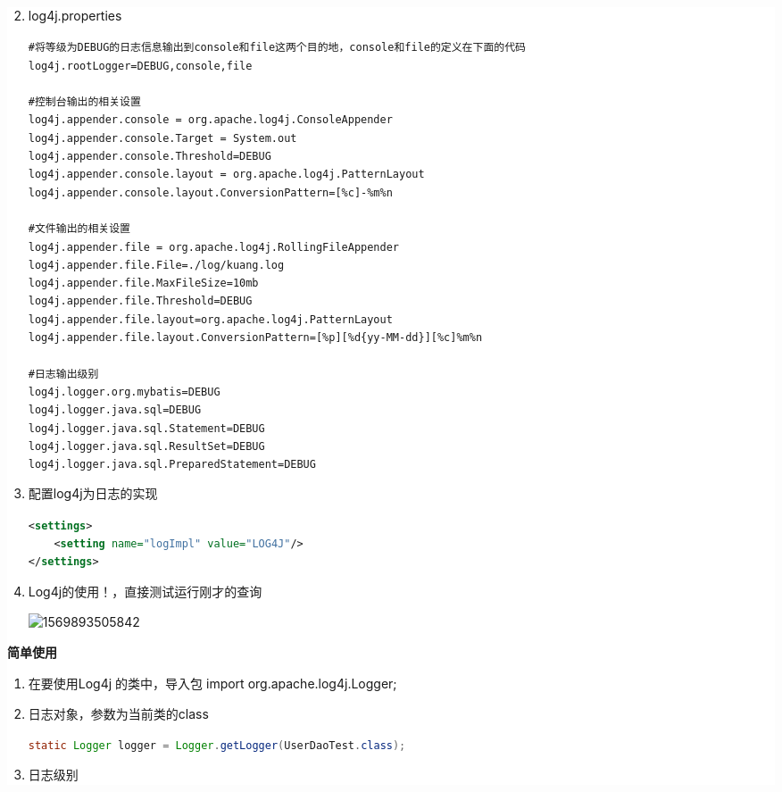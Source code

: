    

2. log4j.properties

   ```properties
   #将等级为DEBUG的日志信息输出到console和file这两个目的地，console和file的定义在下面的代码
   log4j.rootLogger=DEBUG,console,file
   
   #控制台输出的相关设置
   log4j.appender.console = org.apache.log4j.ConsoleAppender
   log4j.appender.console.Target = System.out
   log4j.appender.console.Threshold=DEBUG
   log4j.appender.console.layout = org.apache.log4j.PatternLayout
   log4j.appender.console.layout.ConversionPattern=[%c]-%m%n
   
   #文件输出的相关设置
   log4j.appender.file = org.apache.log4j.RollingFileAppender
   log4j.appender.file.File=./log/kuang.log
   log4j.appender.file.MaxFileSize=10mb
   log4j.appender.file.Threshold=DEBUG
   log4j.appender.file.layout=org.apache.log4j.PatternLayout
   log4j.appender.file.layout.ConversionPattern=[%p][%d{yy-MM-dd}][%c]%m%n
   
   #日志输出级别
   log4j.logger.org.mybatis=DEBUG
   log4j.logger.java.sql=DEBUG
   log4j.logger.java.sql.Statement=DEBUG
   log4j.logger.java.sql.ResultSet=DEBUG
   log4j.logger.java.sql.PreparedStatement=DEBUG
   ```

   

3. 配置log4j为日志的实现

   ```xml
   <settings>
       <setting name="logImpl" value="LOG4J"/>
   </settings>
   ```

   

4. Log4j的使用！，直接测试运行刚才的查询

   ![1569893505842](https://cdn.jsdelivr.net/gh/oddfar/static/img/Mybatis%E8%AF%BE%E5%A0%82%E7%AC%94%E8%AE%B0.assets//1569893505842.png)

**简单使用**

1. 在要使用Log4j 的类中，导入包 import org.apache.log4j.Logger;

2. 日志对象，参数为当前类的class

   ```java
   static Logger logger = Logger.getLogger(UserDaoTest.class);
   ```

   

3. 日志级别
